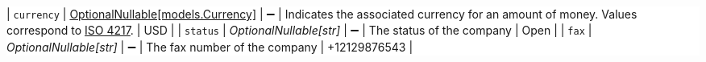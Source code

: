 | `currency`                                                                                                                                                                                                                                                                                                                   | [OptionalNullable[models.Currency]](../models/currency.md)                                                                                                                                                                                                                                                                   | :heavy_minus_sign:                                                                                                                                                                                                                                                                                                           | Indicates the associated currency for an amount of money. Values correspond to [ISO 4217](https://en.wikipedia.org/wiki/ISO_4217).                                                                                                                                                                                           | USD                                                                                                                                                                                                                                                                                                                          |
| `status`                                                                                                                                                                                                                                                                                                                     | *OptionalNullable[str]*                                                                                                                                                                                                                                                                                                      | :heavy_minus_sign:                                                                                                                                                                                                                                                                                                           | The status of the company                                                                                                                                                                                                                                                                                                    | Open                                                                                                                                                                                                                                                                                                                         |
| `fax`                                                                                                                                                                                                                                                                                                                        | *OptionalNullable[str]*                                                                                                                                                                                                                                                                                                      | :heavy_minus_sign:                                                                                                                                                                                                                                                                                                           | The fax number of the company                                                                                                                                                                                                                                                                                                | +12129876543                                                                                                                                                                                                                                                                                                                 |